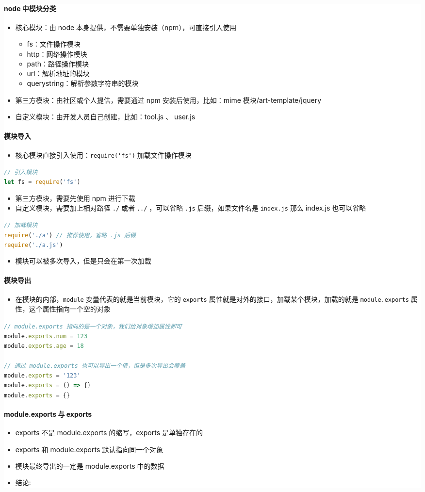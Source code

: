 #### node 中模块分类

- 核心模块：由 node 本身提供，不需要单独安装（npm），可直接引入使用

  - fs：文件操作模块
  - http：网络操作模块
  - path：路径操作模块
  - url：解析地址的模块
  - querystring：解析参数字符串的模块

- 第三方模块：由社区或个人提供，需要通过 npm 安装后使用，比如：mime 模块/art-template/jquery

- 自定义模块：由开发人员自己创建，比如：tool.js 、 user.js

#### 模块导入

- 核心模块直接引入使用：`require('fs')` 加载文件操作模块

```js
// 引入模块
let fs = require('fs')
```

- 第三方模块，需要先使用 npm 进行下载
- 自定义模块，需要加上相对路径 `./` 或者 `../` ，可以省略 `.js` 后缀，如果文件名是 `index.js` 那么 index.js 也可以省略

```js
// 加载模块
require('./a') // 推荐使用，省略 .js 后缀
require('./a.js')
```

- 模块可以被多次导入，但是只会在第一次加载

#### 模块导出

- 在模块的内部，`module` 变量代表的就是当前模块，它的 `exports` 属性就是对外的接口，加载某个模块，加载的就是 `module.exports` 属性，这个属性指向一个空的对象

```js
// module.exports 指向的是一个对象，我们给对象增加属性即可
module.exports.num = 123
module.exports.age = 18

// 通过 module.exports 也可以导出一个值，但是多次导出会覆盖
module.exports = '123'
module.exports = () => {}
module.exports = {}
```

#### module.exports 与 exports

- exports 不是 module.exports 的缩写，exports 是单独存在的

- exports 和 module.exports 默认指向同一个对象

- 模块最终导出的一定是 module.exports 中的数据

- 结论:
